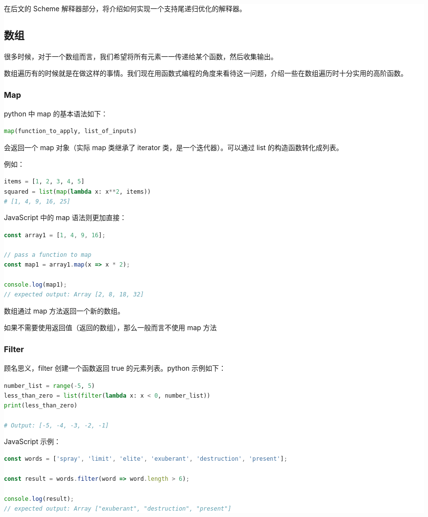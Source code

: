 在后文的 Scheme 解释器部分，将介绍如何实现一个支持尾递归优化的解释器。

## 数组

很多时候，对于一个数组而言，我们希望将所有元素一一传递给某个函数，然后收集输出。

数组遍历有的时候就是在做这样的事情。我们现在用函数式编程的角度来看待这一问题，介绍一些在数组遍历时十分实用的高阶函数。

### Map

python 中 map 的基本语法如下：

```python
map(function_to_apply, list_of_inputs)
```

会返回一个 map 对象（实际 map 类继承了 iterator 类，是一个迭代器）。可以通过 list 的构造函数转化成列表。

例如：

```python
items = [1, 2, 3, 4, 5]
squared = list(map(lambda x: x**2, items))
# [1, 4, 9, 16, 25]
```

JavaScript 中的 map 语法则更加直接：

```javascript
const array1 = [1, 4, 9, 16];

// pass a function to map
const map1 = array1.map(x => x * 2);

console.log(map1);
// expected output: Array [2, 8, 18, 32]
```

数组通过 map 方法返回一个新的数组。

如果不需要使用返回值（返回的数组），那么一般而言不使用 map 方法

### Filter

顾名思义，filter 创建一个函数返回 true 的元素列表。python 示例如下：

```python
number_list = range(-5, 5)
less_than_zero = list(filter(lambda x: x < 0, number_list))
print(less_than_zero)

# Output: [-5, -4, -3, -2, -1]
```

JavaScript 示例：

```javascript
const words = ['spray', 'limit', 'elite', 'exuberant', 'destruction', 'present'];

const result = words.filter(word => word.length > 6);

console.log(result);
// expected output: Array ["exuberant", "destruction", "present"]
```
